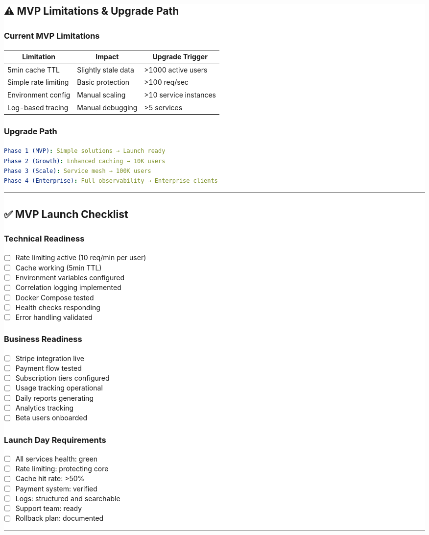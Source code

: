 
## ⚠️ MVP Limitations & Upgrade Path

### Current MVP Limitations
| Limitation | Impact | Upgrade Trigger |
|------------|--------|-----------------|
| 5min cache TTL | Slightly stale data | >1000 active users |
| Simple rate limiting | Basic protection | >100 req/sec |
| Environment config | Manual scaling | >10 service instances |
| Log-based tracing | Manual debugging | >5 services |

### Upgrade Path
```yaml
Phase 1 (MVP): Simple solutions → Launch ready
Phase 2 (Growth): Enhanced caching → 10K users  
Phase 3 (Scale): Service mesh → 100K users
Phase 4 (Enterprise): Full observability → Enterprise clients
```

---

## ✅ MVP Launch Checklist

### Technical Readiness
- [ ] Rate limiting active (10 req/min per user)
- [ ] Cache working (5min TTL)
- [ ] Environment variables configured
- [ ] Correlation logging implemented
- [ ] Docker Compose tested
- [ ] Health checks responding
- [ ] Error handling validated

### Business Readiness  
- [ ] Stripe integration live
- [ ] Payment flow tested
- [ ] Subscription tiers configured
- [ ] Usage tracking operational
- [ ] Daily reports generating
- [ ] Analytics tracking
- [ ] Beta users onboarded

### Launch Day Requirements
- [ ] All services health: green
- [ ] Rate limiting: protecting core
- [ ] Cache hit rate: >50%
- [ ] Payment system: verified
- [ ] Logs: structured and searchable
- [ ] Support team: ready
- [ ] Rollback plan: documented

---